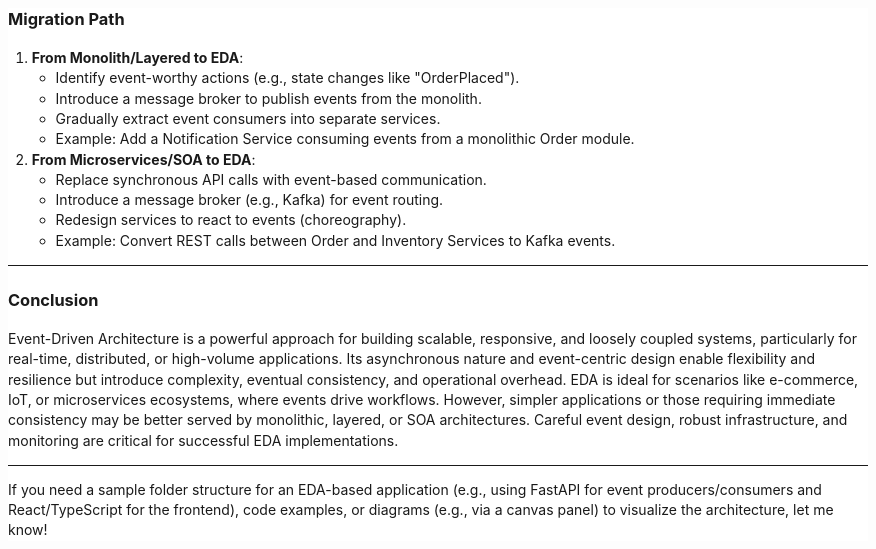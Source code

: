
### **Migration Path**
1. **From Monolith/Layered to EDA**:
   - Identify event-worthy actions (e.g., state changes like "OrderPlaced").
   - Introduce a message broker to publish events from the monolith.
   - Gradually extract event consumers into separate services.
   - Example: Add a Notification Service consuming events from a monolithic Order module.
2. **From Microservices/SOA to EDA**:
   - Replace synchronous API calls with event-based communication.
   - Introduce a message broker (e.g., Kafka) for event routing.
   - Redesign services to react to events (choreography).
   - Example: Convert REST calls between Order and Inventory Services to Kafka events.

---

### **Conclusion**
Event-Driven Architecture is a powerful approach for building scalable, responsive, and loosely coupled systems, particularly for real-time, distributed, or high-volume applications. Its asynchronous nature and event-centric design enable flexibility and resilience but introduce complexity, eventual consistency, and operational overhead. EDA is ideal for scenarios like e-commerce, IoT, or microservices ecosystems, where events drive workflows. However, simpler applications or those requiring immediate consistency may be better served by monolithic, layered, or SOA architectures. Careful event design, robust infrastructure, and monitoring are critical for successful EDA implementations.

---

If you need a sample folder structure for an EDA-based application (e.g., using FastAPI for event producers/consumers and React/TypeScript for the frontend), code examples, or diagrams (e.g., via a canvas panel) to visualize the architecture, let me know!